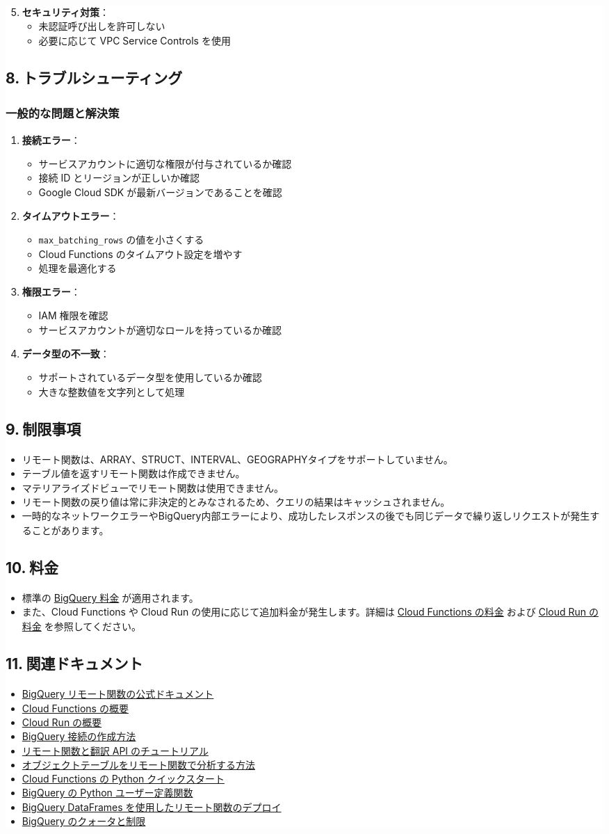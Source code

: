 5. **セキュリティ対策**：
   - 未認証呼び出しを許可しない
   - 必要に応じて VPC Service Controls を使用

## 8. トラブルシューティング

### 一般的な問題と解決策

1. **接続エラー**：
   - サービスアカウントに適切な権限が付与されているか確認
   - 接続 ID とリージョンが正しいか確認
   - Google Cloud SDK が最新バージョンであることを確認

2. **タイムアウトエラー**：
   - `max_batching_rows` の値を小さくする
   - Cloud Functions のタイムアウト設定を増やす
   - 処理を最適化する

3. **権限エラー**：
   - IAM 権限を確認
   - サービスアカウントが適切なロールを持っているか確認

4. **データ型の不一致**：
   - サポートされているデータ型を使用しているか確認
   - 大きな整数値を文字列として処理

## 9. 制限事項

- リモート関数は、ARRAY、STRUCT、INTERVAL、GEOGRAPHYタイプをサポートしていません。
- テーブル値を返すリモート関数は作成できません。
- マテリアライズドビューでリモート関数は使用できません。
- リモート関数の戻り値は常に非決定的とみなされるため、クエリの結果はキャッシュされません。
- 一時的なネットワークエラーやBigQuery内部エラーにより、成功したレスポンスの後でも同じデータで繰り返しリクエストが発生することがあります。

## 10. 料金

- 標準の [BigQuery 料金](https://cloud.google.com/bigquery/pricing) が適用されます。
- また、Cloud Functions や Cloud Run の使用に応じて追加料金が発生します。詳細は [Cloud Functions の料金](https://cloud.google.com/functions/pricing) および [Cloud Run の料金](https://cloud.google.com/run/pricing) を参照してください。

## 11. 関連ドキュメント

- [BigQuery リモート関数の公式ドキュメント](https://cloud.google.com/bigquery/docs/remote-functions)
- [Cloud Functions の概要](https://cloud.google.com/functions/docs/concepts/overview)
- [Cloud Run の概要](https://cloud.google.com/run/docs/overview/what-is-cloud-run)
- [BigQuery 接続の作成方法](https://cloud.google.com/bigquery/docs/create-cloud-resource-connection)
- [リモート関数と翻訳 API のチュートリアル](https://cloud.google.com/bigquery/docs/remote-functions-translation-tutorial)
- [オブジェクトテーブルをリモート関数で分析する方法](https://cloud.google.com/bigquery/docs/object-table-remote-function)
- [Cloud Functions の Python クイックスタート](https://cloud.google.com/functions/docs/create-deploy-http-python)
- [BigQuery の Python ユーザー定義関数](https://cloud.google.com/bigquery/docs/user-defined-functions-python)
- [BigQuery DataFrames を使用したリモート関数のデプロイ](https://cloud.google.com/bigquery/docs/samples/bigquery-dataframes-remote-function)
- [BigQuery のクォータと制限](https://cloud.google.com/bigquery/quotas#remote_function_limits)
